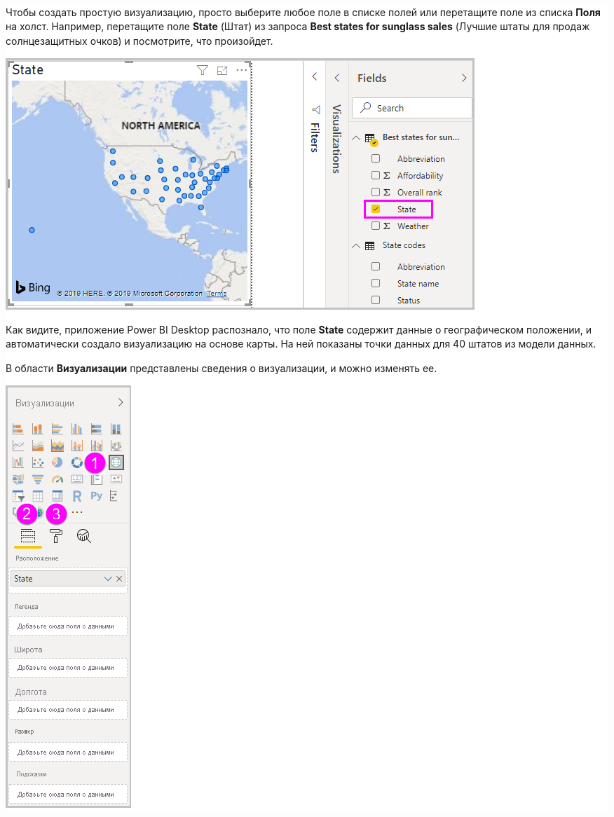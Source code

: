 Чтобы создать простую визуализацию, просто выберите любое поле в списке полей или перетащите поле из списка **Поля** на холст. Например, перетащите поле **State** (Штат) из запроса **Best states for sunglass sales** (Лучшие штаты для продаж солнцезащитных очков) и посмотрите, что произойдет.

![Снимок экрана: Power BI Desktop с полем состояния перетаскивания для создания визуализации карты](media/desktop-getting-started/designer_gsg_reportfirstdrag.png)

Как видите, приложение Power BI Desktop распознало, что поле **State** содержит данные о географическом положении, и автоматически создало визуализацию на основе карты. На ней показаны точки данных для 40 штатов из модели данных. 

В области **Визуализации** представлены сведения о визуализации, и можно изменять ее. 

![Снимок экрана: Power BI Desktop с областью "Визуализация"](media/desktop-getting-started/designer_gsg_visualizationtypes.png)
